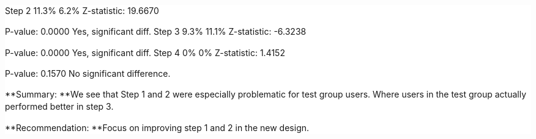    </td>
  </tr>
  <tr>
   <td>Step 2
   </td>
   <td>11.3%
   </td>
   <td>6.2%
   </td>
   <td>Z-statistic: 19.6670
<p>
P-value: 0.0000
   </td>
   <td>Yes, significant diff.
   </td>
  </tr>
  <tr>
   <td>Step 3
   </td>
   <td>9.3%
   </td>
   <td>11.1%
   </td>
   <td>Z-statistic: -6.3238
<p>
P-value: 0.0000
   </td>
   <td>Yes, significant diff.
   </td>
  </tr>
  <tr>
   <td>Step 4
   </td>
   <td>0%
   </td>
   <td>0%
   </td>
   <td>Z-statistic: 1.4152
<p>
P-value: 0.1570
   </td>
   <td>No significant difference.
   </td>
  </tr>
</table>


**Summary: **We see that Step 1 and 2 were especially problematic for test group users. Where users in the test group actually performed better in step 3.

**Recommendation: **Focus on improving step 1 and 2 in the new design.

